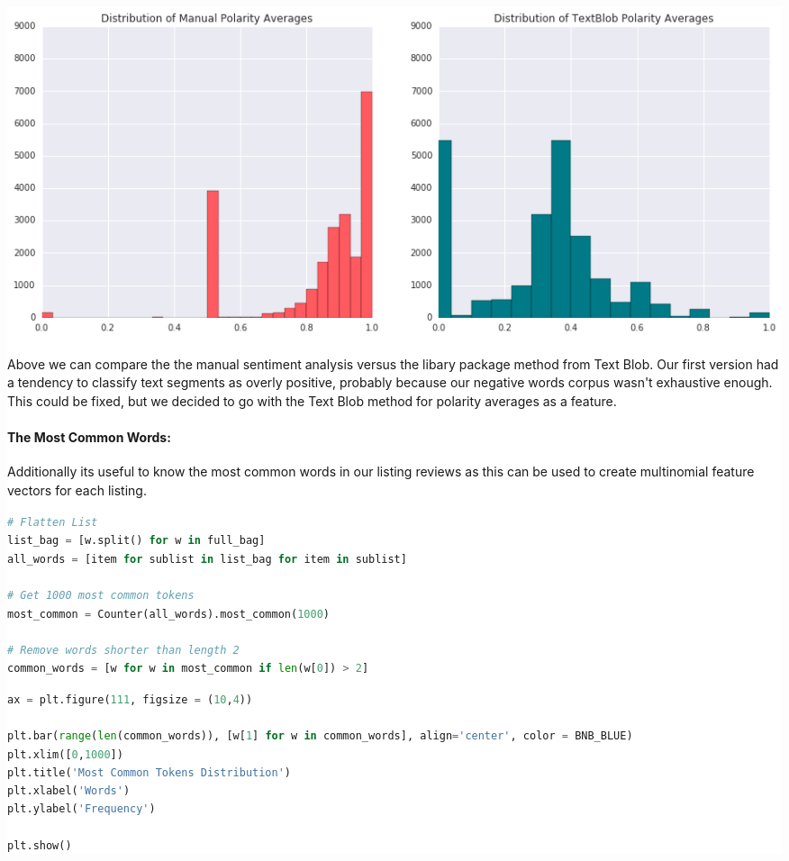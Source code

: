 
![png](output_43_0.png)


Above we can compare the the manual sentiment analysis versus the libary package method from Text Blob. Our first version had a tendency to classify text segments as overly positive, probably because our negative words corpus wasn't exhaustive enough. This could be fixed, but we decided to go with the Text Blob method for polarity averages as a feature.

#### The Most Common Words:

Additionally its useful to know the most common words in our listing reviews as this can be used to create multinomial feature vectors for each listing.


```python
# Flatten List
list_bag = [w.split() for w in full_bag]
all_words = [item for sublist in list_bag for item in sublist]

# Get 1000 most common tokens
most_common = Counter(all_words).most_common(1000)

# Remove words shorter than length 2
common_words = [w for w in most_common if len(w[0]) > 2]
```


```python
ax = plt.figure(111, figsize = (10,4))

plt.bar(range(len(common_words)), [w[1] for w in common_words], align='center', color = BNB_BLUE)
plt.xlim([0,1000])
plt.title('Most Common Tokens Distribution')
plt.xlabel('Words')
plt.ylabel('Frequency')

plt.show()
```
